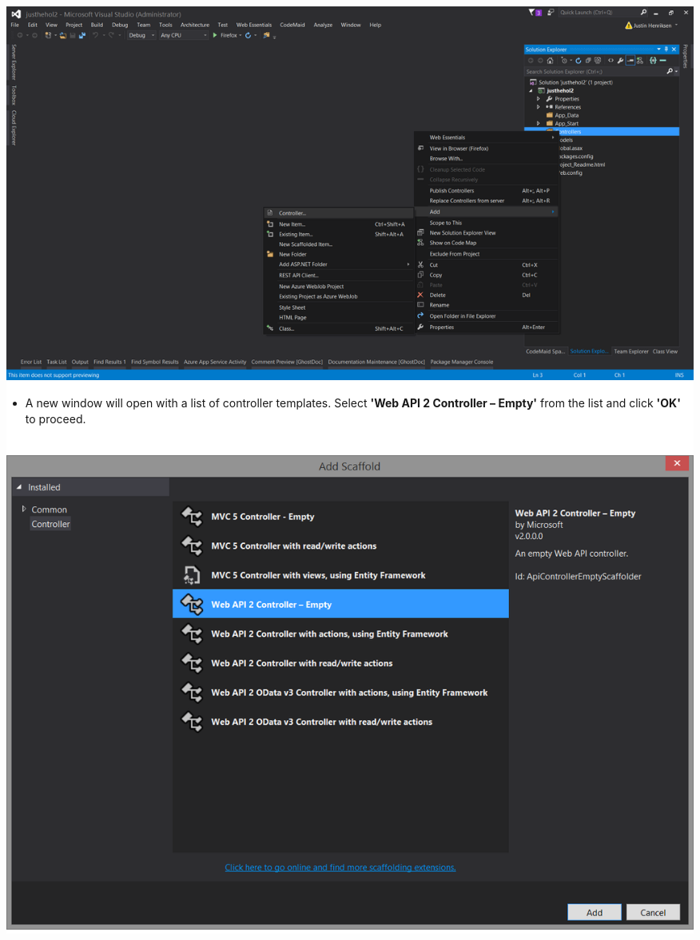 <img src="./media/image38.png"  />
<br>

- A new window will open with a list of controller templates. Select **&#39;Web API 2 Controller – Empty&#39;** from the list and click **&#39;OK&#39;** to proceed.

<br>
<img src="./media/image39.png"  />
<br>

